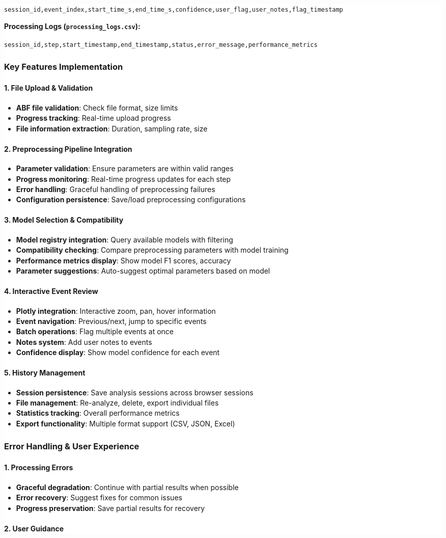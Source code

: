 ```csv
session_id,event_index,start_time_s,end_time_s,confidence,user_flag,user_notes,flag_timestamp
```

**Processing Logs (`processing_logs.csv`):**

```csv
session_id,step,start_timestamp,end_timestamp,status,error_message,performance_metrics
```

### Key Features Implementation

#### 1. File Upload & Validation

- **ABF file validation**: Check file format, size limits
- **Progress tracking**: Real-time upload progress
- **File information extraction**: Duration, sampling rate, size

#### 2. Preprocessing Pipeline Integration

- **Parameter validation**: Ensure parameters are within valid ranges
- **Progress monitoring**: Real-time progress updates for each step
- **Error handling**: Graceful handling of preprocessing failures
- **Configuration persistence**: Save/load preprocessing configurations

#### 3. Model Selection & Compatibility

- **Model registry integration**: Query available models with filtering
- **Compatibility checking**: Compare preprocessing parameters with model training
- **Performance metrics display**: Show model F1 scores, accuracy
- **Parameter suggestions**: Auto-suggest optimal parameters based on model

#### 4. Interactive Event Review

- **Plotly integration**: Interactive zoom, pan, hover information
- **Event navigation**: Previous/next, jump to specific events
- **Batch operations**: Flag multiple events at once
- **Notes system**: Add user notes to events
- **Confidence display**: Show model confidence for each event

#### 5. History Management

- **Session persistence**: Save analysis sessions across browser sessions
- **File management**: Re-analyze, delete, export individual files
- **Statistics tracking**: Overall performance metrics
- **Export functionality**: Multiple format support (CSV, JSON, Excel)

### Error Handling & User Experience

#### 1. Processing Errors

- **Graceful degradation**: Continue with partial results when possible
- **Error recovery**: Suggest fixes for common issues
- **Progress preservation**: Save partial results for recovery

#### 2. User Guidance
